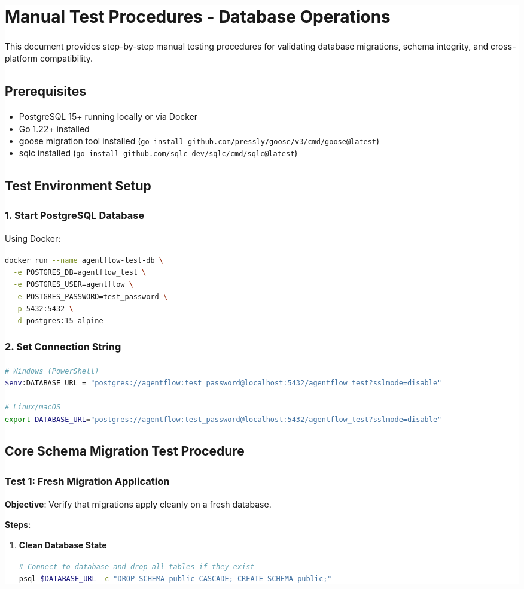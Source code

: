# Manual Test Procedures - Database Operations

This document provides step-by-step manual testing procedures for validating database migrations, schema integrity, and cross-platform compatibility.

## Prerequisites

- PostgreSQL 15+ running locally or via Docker
- Go 1.22+ installed
- goose migration tool installed (`go install github.com/pressly/goose/v3/cmd/goose@latest`)
- sqlc installed (`go install github.com/sqlc-dev/sqlc/cmd/sqlc@latest`)

## Test Environment Setup

### 1. Start PostgreSQL Database

Using Docker:
```bash
docker run --name agentflow-test-db \
  -e POSTGRES_DB=agentflow_test \
  -e POSTGRES_USER=agentflow \
  -e POSTGRES_PASSWORD=test_password \
  -p 5432:5432 \
  -d postgres:15-alpine
```

### 2. Set Connection String

```bash
# Windows (PowerShell)
$env:DATABASE_URL = "postgres://agentflow:test_password@localhost:5432/agentflow_test?sslmode=disable"

# Linux/macOS
export DATABASE_URL="postgres://agentflow:test_password@localhost:5432/agentflow_test?sslmode=disable"
```

## Core Schema Migration Test Procedure

### Test 1: Fresh Migration Application

**Objective**: Verify that migrations apply cleanly on a fresh database.

**Steps**:

1. **Clean Database State**
   ```bash
   # Connect to database and drop all tables if they exist
   psql $DATABASE_URL -c "DROP SCHEMA public CASCADE; CREATE SCHEMA public;"
   ```
